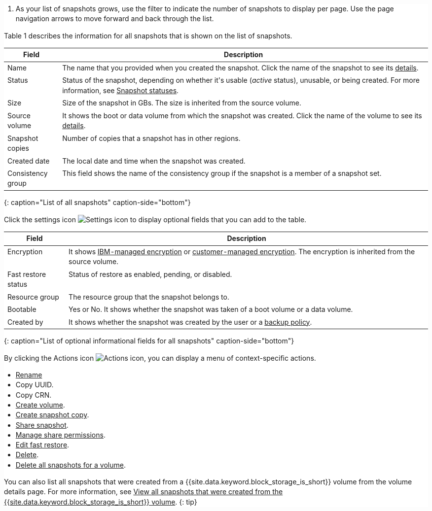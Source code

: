 1. As your list of snapshots grows, use the filter to indicate the number of snapshots to display per page. Use the page navigation arrows to move forward and back through the list.

Table 1 describes the information for all snapshots that is shown on the list of snapshots.

| Field | Description |
|-------|-------------|
| Name  | The name that you provided when you created the snapshot. Click the name of the snapshot to see its [details](#snapshots-vpc-view-snapshot-ui). |
| Status | Status of the snapshot, depending on whether it's usable (_active_ status), unusable, or being created. For more information, see [Snapshot statuses](/docs/vpc?topic=vpc-snapshots-vpc-manage#snapshots-vpc-status). |
| Size | Size of the snapshot in GBs. The size is inherited from the source volume. |
| Source volume | It shows the boot or data volume from which the snapshot was created. Click the name of the volume to see its [details](/docs/vpc?topic=vpc-viewing-block-storage). |
| Snapshot copies | Number of copies that a snapshot has in other regions. |
| Created date | The local date and time when the snapshot was created. |
| Consistency group | This field shows the name of the consistency group if the snapshot is a member of a snapshot set.|
{: caption="List of all snapshots" caption-side="bottom"}

Click the settings icon ![Settings icon](../icons/settings.svg "Settings") to display optional fields that you can add to the table.

| Field | Description |
|-------|-------------|
| Encryption | It shows [IBM-managed encryption](/docs/vpc?topic=vpc-vpc-encryption-about&interface=ui#vpc-provider-managed-encryption) or [customer-managed encryption](/docs/vpc?topic=vpc-vpc-encryption-about&interface=ui#vpc-customer-managed-encryption). The encryption is inherited from the source volume. |
| Fast restore status | Status of restore as enabled, pending, or disabled. |
| Resource group |The resource group that the snapshot belongs to.|
| Bootable | Yes or No. It shows whether the snapshot was taken of a boot volume or a data volume. |
| Created by | It shows whether the snapshot was created by the user or a [backup policy](/docs/vpc?topic=vpc-backup-service-about&interface=ui#backup-service-concepts). |
{: caption="List of optional informational fields for all snapshots" caption-side="bottom"}

By clicking the Actions icon ![Actions icon](../icons/action-menu-icon.svg "Actions"), you can display a menu of context-specific actions.
   - [Rename](/docs/vpc?topic=vpc-snapshots-vpc-manage&interface=ui#snapshots-vpc-rename-ui)
   - Copy UUID.
   - Copy CRN.
   - [Create volume](/docs/vpc?topic=vpc-snapshots-vpc-restore#snapshots-vpc-restore-ui).
   - [Create snapshot copy](/docs/vpc?topic=vpc-snapshots-vpc-create&interface=ui#crsnapshots-vpc-create-ui).
   - [Share snapshot](/docs/vpc?topic=vpc-snapshots-vpc-manage&interface=ui#snapshots-vpc-s2s-ui).
   - [Manage share permissions](/docs/vpc?topic=vpc-snapshots-vpc-manage&interface=ui#snapshots-vpc-s2s-update-ui).
   - [Edit fast restore](/docs/vpc?topic=vpc-snapshots-vpc-manage#snapshots-edit-fast-restore).
   - [Delete](/docs/vpc?topic=vpc-snapshots-vpc-manage#snapshots-vpc-delete-snapshot-ui).
   - [Delete all snapshots for a volume](/docs/vpc?topic=vpc-snapshots-vpc-manage#snapshots-vpc-delete-all-ui).

You can also list all snapshots that were created from a {{site.data.keyword.block_storage_is_short}} volume from the volume details page. For more information, see [View all snapshots that were created from the {{site.data.keyword.block_storage_is_short}} volume](/docs/vpc?topic=vpc-viewing-block-storage&interface=ui#view-snapshots-for-volume).
{: tip}
